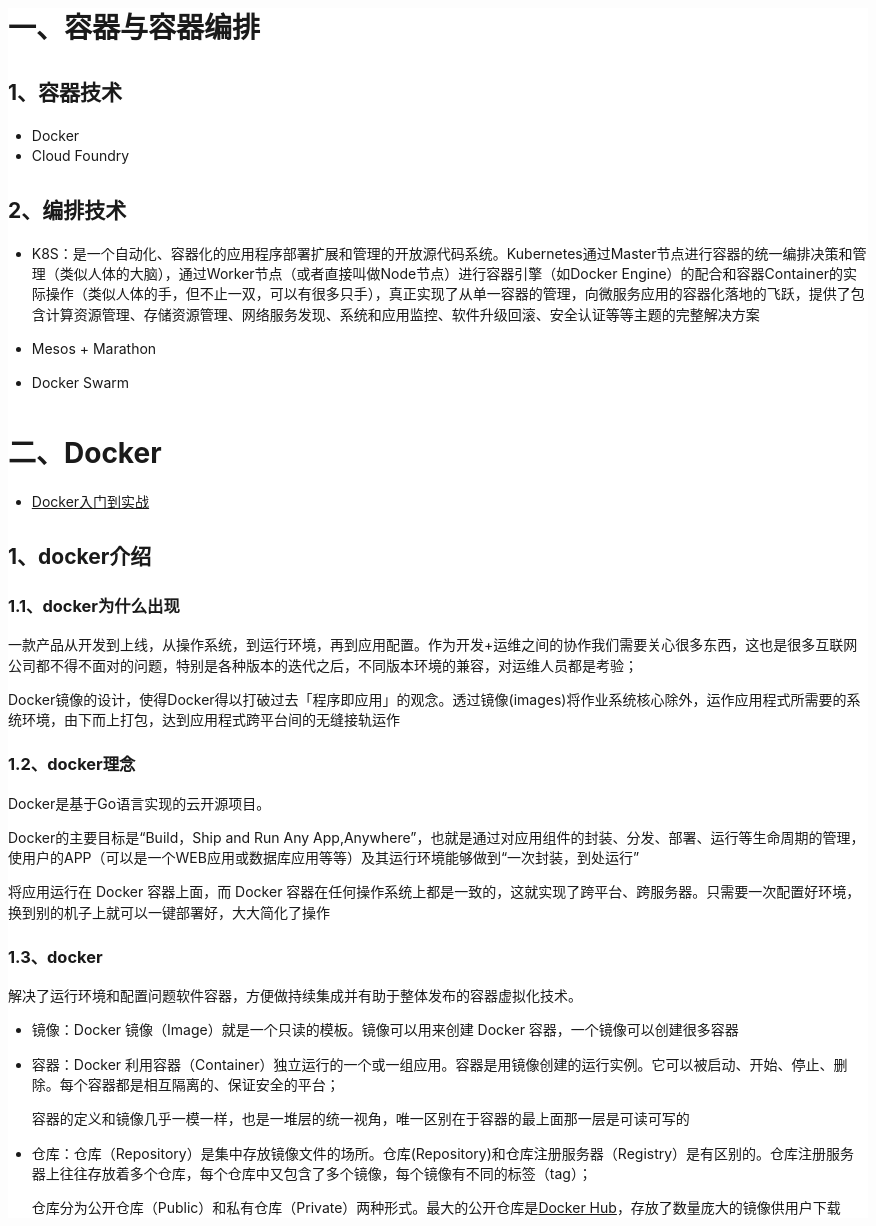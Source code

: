 
# 一、容器与容器编排

## 1、容器技术

- Docker
- Cloud Foundry

## 2、编排技术

- K8S：是一个自动化、容器化的应用程序部署扩展和管理的开放源代码系统。Kubernetes通过Master节点进行容器的统一编排决策和管理（类似人体的大脑），通过Worker节点（或者直接叫做Node节点）进行容器引擎（如Docker Engine）的配合和容器Container的实际操作（类似人体的手，但不止一双，可以有很多只手），真正实现了从单一容器的管理，向微服务应用的容器化落地的飞跃，提供了包含计算资源管理、存储资源管理、网络服务发现、系统和应用监控、软件升级回滚、安全认证等等主题的完整解决方案

- Mesos + Marathon

- Docker Swarm

# 二、Docker

- [Docker入门到实战](https://yeasy.gitbook.io/docker_practice/image/dockerfile/arg)

## 1、docker介绍

### 1.1、docker为什么出现

一款产品从开发到上线，从操作系统，到运行环境，再到应用配置。作为开发+运维之间的协作我们需要关心很多东西，这也是很多互联网公司都不得不面对的问题，特别是各种版本的迭代之后，不同版本环境的兼容，对运维人员都是考验；

Docker镜像的设计，使得Docker得以打破过去「程序即应用」的观念。透过镜像(images)将作业系统核心除外，运作应用程式所需要的系统环境，由下而上打包，达到应用程式跨平台间的无缝接轨运作

### 1.2、docker理念

Docker是基于Go语言实现的云开源项目。

Docker的主要目标是“Build，Ship and Run Any App,Anywhere”，也就是通过对应用组件的封装、分发、部署、运行等生命周期的管理，使用户的APP（可以是一个WEB应用或数据库应用等等）及其运行环境能够做到“一次封装，到处运行”

将应用运行在 Docker 容器上面，而 Docker 容器在任何操作系统上都是一致的，这就实现了跨平台、跨服务器。只需要一次配置好环境，换到别的机子上就可以一键部署好，大大简化了操作

### 1.3、docker

解决了运行环境和配置问题软件容器，方便做持续集成并有助于整体发布的容器虚拟化技术。

- 镜像：Docker 镜像（Image）就是一个只读的模板。镜像可以用来创建 Docker 容器，一个镜像可以创建很多容器
- 容器：Docker 利用容器（Container）独立运行的一个或一组应用。容器是用镜像创建的运行实例。它可以被启动、开始、停止、删除。每个容器都是相互隔离的、保证安全的平台；

    容器的定义和镜像几乎一模一样，也是一堆层的统一视角，唯一区别在于容器的最上面那一层是可读可写的

- 仓库：仓库（Repository）是集中存放镜像文件的场所。仓库(Repository)和仓库注册服务器（Registry）是有区别的。仓库注册服务器上往往存放着多个仓库，每个仓库中又包含了多个镜像，每个镜像有不同的标签（tag）；

    仓库分为公开仓库（Public）和私有仓库（Private）两种形式。最大的公开仓库是[Docker Hub](https://hub.docker.com/)，存放了数量庞大的镜像供用户下载
